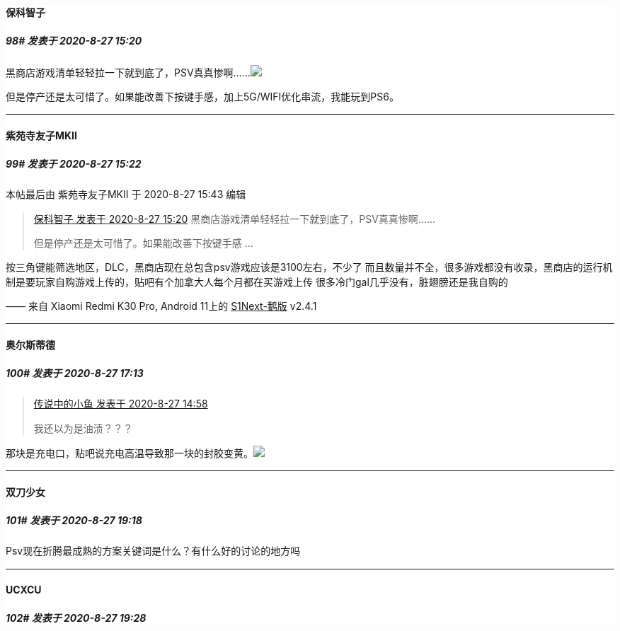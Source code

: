 ####  保科智子  
##### 98#       发表于 2020-8-27 15:20


黑商店游戏清单轻轻拉一下就到底了，PSV真真惨啊……<img src="https://static.saraba1st.com/image/smiley/face2017/001.png" referrerpolicy="no-referrer">


但是停产还是太可惜了。如果能改善下按键手感，加上5G/WIFI优化串流，我能玩到PS6。


-----

####  紫苑寺友子MKII  
##### 99#       发表于 2020-8-27 15:22


 本帖最后由 紫苑寺友子MKII 于 2020-8-27 15:43 编辑 
<blockquote><a href="httphttps://bbs.saraba1st.com/2b/forum.php?mod=redirect&amp;goto=findpost&amp;pid=48566026&amp;ptid=1955342" target="_blank">保科智子 发表于 2020-8-27 15:20</a>
黑商店游戏清单轻轻拉一下就到底了，PSV真真惨啊……


但是停产还是太可惜了。如果能改善下按键手感 ...</blockquote>
按三角键能筛选地区，DLC，黑商店现在总包含psv游戏应该是3100左右，不少了
而且数量并不全，很多游戏都没有收录，黑商店的运行机制是要玩家自购游戏上传的，贴吧有个加拿大人每个月都在买游戏上传
很多冷门gal几乎没有，脏翅膀还是我自购的

—— 来自 Xiaomi Redmi K30 Pro, Android 11上的 [S1Next-鹅版](https://github.com/ykrank/S1-Next/releases) v2.4.1


-----

####  奥尔斯蒂德  
##### 100#       发表于 2020-8-27 17:13


<blockquote><a href="httphttps://bbs.saraba1st.com/2b/forum.php?mod=redirect&amp;goto=findpost&amp;pid=48565782&amp;ptid=1955342" target="_blank">传说中的小鱼 发表于 2020-8-27 14:58</a>

我还以为是油渍？？？</blockquote>
那块是充电口，贴吧说充电高温导致那一块的封胶变黄。<img src="https://static.saraba1st.com/image/smiley/face2017/068.png" referrerpolicy="no-referrer">


-----

####  双刀少女  
##### 101#       发表于 2020-8-27 19:18


Psv现在折腾最成熟的方案关键词是什么？有什么好的讨论的地方吗


-----

####  UCXCU  
##### 102#       发表于 2020-8-27 19:28
